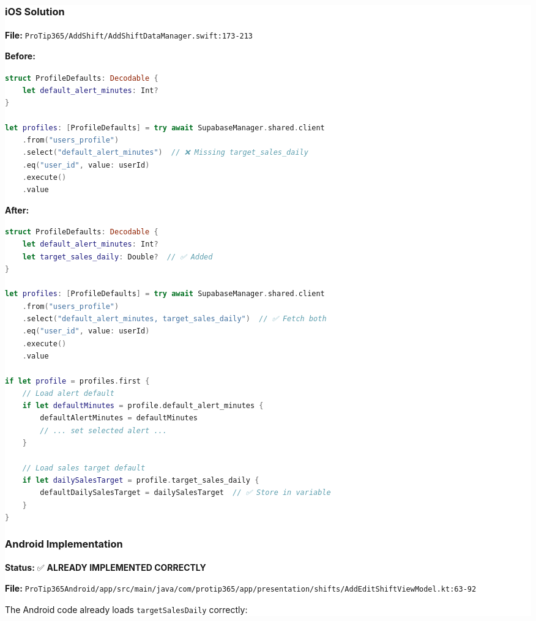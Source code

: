 ### iOS Solution
**File:** `ProTip365/AddShift/AddShiftDataManager.swift:173-213`

**Before:**
```swift
struct ProfileDefaults: Decodable {
    let default_alert_minutes: Int?
}

let profiles: [ProfileDefaults] = try await SupabaseManager.shared.client
    .from("users_profile")
    .select("default_alert_minutes")  // ❌ Missing target_sales_daily
    .eq("user_id", value: userId)
    .execute()
    .value
```

**After:**
```swift
struct ProfileDefaults: Decodable {
    let default_alert_minutes: Int?
    let target_sales_daily: Double?  // ✅ Added
}

let profiles: [ProfileDefaults] = try await SupabaseManager.shared.client
    .from("users_profile")
    .select("default_alert_minutes, target_sales_daily")  // ✅ Fetch both
    .eq("user_id", value: userId)
    .execute()
    .value

if let profile = profiles.first {
    // Load alert default
    if let defaultMinutes = profile.default_alert_minutes {
        defaultAlertMinutes = defaultMinutes
        // ... set selected alert ...
    }

    // Load sales target default
    if let dailySalesTarget = profile.target_sales_daily {
        defaultDailySalesTarget = dailySalesTarget  // ✅ Store in variable
    }
}
```

### Android Implementation

**Status:** ✅ **ALREADY IMPLEMENTED CORRECTLY**

**File:** `ProTip365Android/app/src/main/java/com/protip365/app/presentation/shifts/AddEditShiftViewModel.kt:63-92`

The Android code already loads `targetSalesDaily` correctly:
